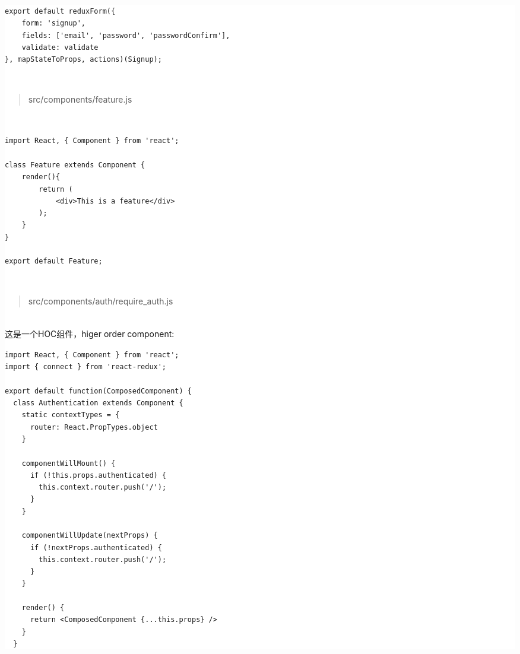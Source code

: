 	export default reduxForm({
	    form: 'signup',
	    fields: ['email', 'password', 'passwordConfirm'],
	    validate: validate
	}, mapStateToProps, actions)(Signup);


<br>

> src/components/feature.js

<br>

	import React, { Component } from 'react';
	
	class Feature extends Component {
	    render(){
	        return (
	            <div>This is a feature</div>
	        );
	    }
	}
	
	export default Feature;

<br>

> src/components/auth/require_auth.js

<br>
这是一个HOC组件，higer order component:

	import React, { Component } from 'react';
	import { connect } from 'react-redux';
	
	export default function(ComposedComponent) {
	  class Authentication extends Component {
	    static contextTypes = {
	      router: React.PropTypes.object
	    }
	
	    componentWillMount() {
	      if (!this.props.authenticated) {
	        this.context.router.push('/');
	      }
	    }
	
	    componentWillUpdate(nextProps) {
	      if (!nextProps.authenticated) {
	        this.context.router.push('/');
	      }
	    }
	
	    render() {
	      return <ComposedComponent {...this.props} />
	    }
	  }
	
